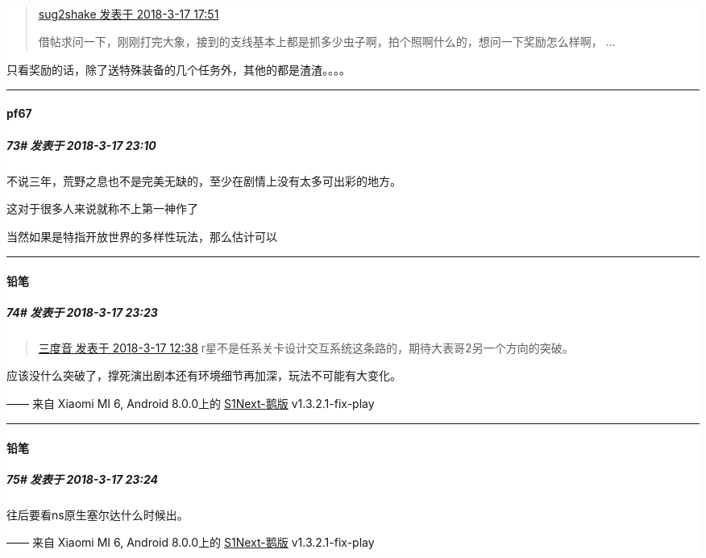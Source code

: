 

<blockquote><a href="httphttps://bbs.saraba1st.com/2b/forum.php?mod=redirect&amp;goto=findpost&amp;pid=38880909&amp;ptid=1588533" target="_blank">sug2shake 发表于 2018-3-17 17:51</a>

借帖求问一下，刚刚打完大象，接到的支线基本上都是抓多少虫子啊，拍个照啊什么的，想问一下奖励怎么样啊， ...</blockquote>
只看奖励的话，除了送特殊装备的几个任务外，其他的都是渣渣。。。。







*****

####  pf67  
##### 73#       发表于 2018-3-17 23:10




不说三年，荒野之息也不是完美无缺的，至少在剧情上没有太多可出彩的地方。

这对于很多人来说就称不上第一神作了


当然如果是特指开放世界的多样性玩法，那么估计可以







*****

####  铅笔  
##### 74#       发表于 2018-3-17 23:23



<blockquote><a href="httphttps://bbs.saraba1st.com/2b/forum.php?mod=redirect&amp;goto=findpost&amp;pid=38878522&amp;ptid=1588533" target="_blank">三度音 发表于 2018-3-17 12:38</a>
r星不是任系关卡设计交互系统这条路的，期待大表哥2另一个方向的突破。</blockquote>
应该没什么突破了，撑死演出剧本还有环境细节再加深，玩法不可能有大变化。

—— 来自 Xiaomi MI 6, Android 8.0.0上的 [S1Next-鹅版](https://github.com/ykrank/S1-Next/releases) v1.3.2.1-fix-play







*****

####  铅笔  
##### 75#       发表于 2018-3-17 23:24




往后要看ns原生塞尔达什么时候出。

—— 来自 Xiaomi MI 6, Android 8.0.0上的 [S1Next-鹅版](https://github.com/ykrank/S1-Next/releases) v1.3.2.1-fix-play
